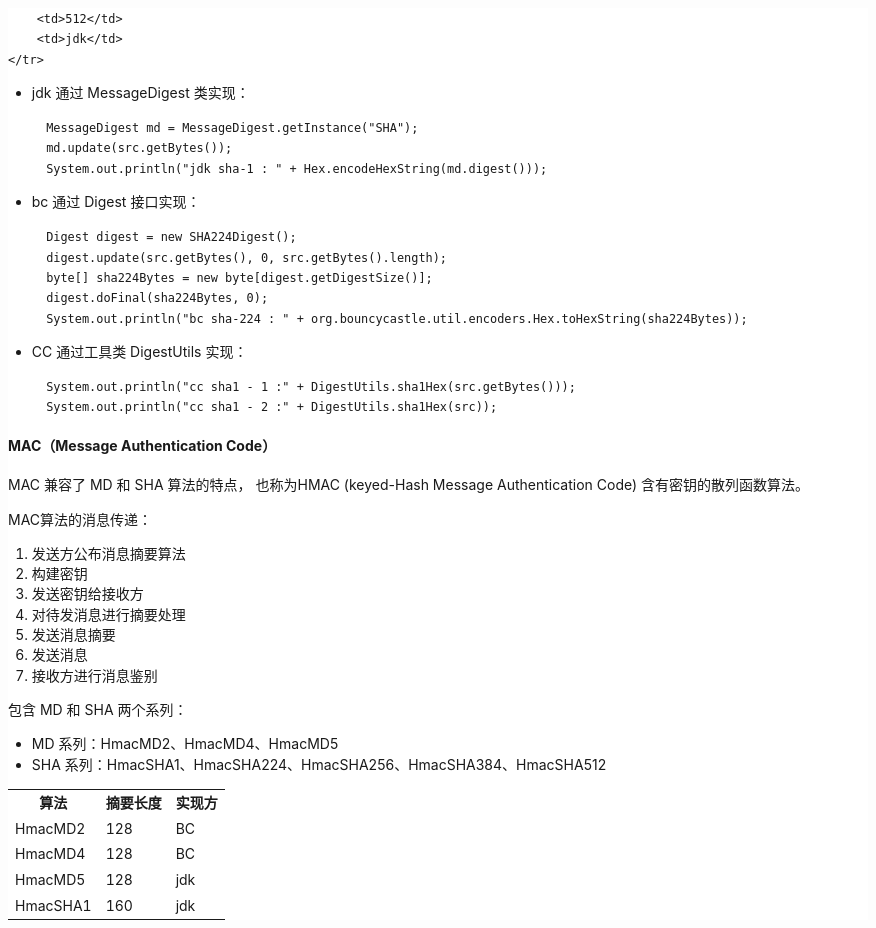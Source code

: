 		<td>512</td>
		<td>jdk</td>
	</tr>
</table>

- jdk 通过 MessageDigest 类实现：  

		MessageDigest md = MessageDigest.getInstance("SHA");
		md.update(src.getBytes());
		System.out.println("jdk sha-1 : " + Hex.encodeHexString(md.digest()));

- bc 通过 Digest 接口实现：  
		
		Digest digest = new SHA224Digest();
		digest.update(src.getBytes(), 0, src.getBytes().length);
		byte[] sha224Bytes = new byte[digest.getDigestSize()];
		digest.doFinal(sha224Bytes, 0);
		System.out.println("bc sha-224 : " + org.bouncycastle.util.encoders.Hex.toHexString(sha224Bytes));

- CC 通过工具类 DigestUtils 实现：  

		System.out.println("cc sha1 - 1 :" + DigestUtils.sha1Hex(src.getBytes()));
		System.out.println("cc sha1 - 2 :" + DigestUtils.sha1Hex(src));

#### MAC（Message Authentication Code） ####

MAC 兼容了 MD 和 SHA 算法的特点， 也称为HMAC (keyed-Hash Message Authentication Code) 含有密钥的散列函数算法。  

MAC算法的消息传递：  

1. 发送方公布消息摘要算法
2. 构建密钥
3. 发送密钥给接收方
4. 对待发消息进行摘要处理
5. 发送消息摘要
6. 发送消息
7. 接收方进行消息鉴别

包含 MD 和 SHA 两个系列：  

- MD 系列：HmacMD2、HmacMD4、HmacMD5
- SHA 系列：HmacSHA1、HmacSHA224、HmacSHA256、HmacSHA384、HmacSHA512

<table>
	<tr>
		<th>算法</th>
		<th>摘要长度</th>
		<th>实现方</th>
	</tr>
	<tr>
		<td>HmacMD2</td>
		<td>128</td>
		<td>BC</td>
	</tr>
	<tr>
		<td>HmacMD4</td>
		<td>128</td>
		<td>BC</td>
	</tr>
	<tr>
		<td>HmacMD5</td>
		<td>128</td>
		<td>jdk</td>
	</tr>
	<tr>
		<td>HmacSHA1</td>
		<td>160</td>
		<td>jdk</td>
	</tr>